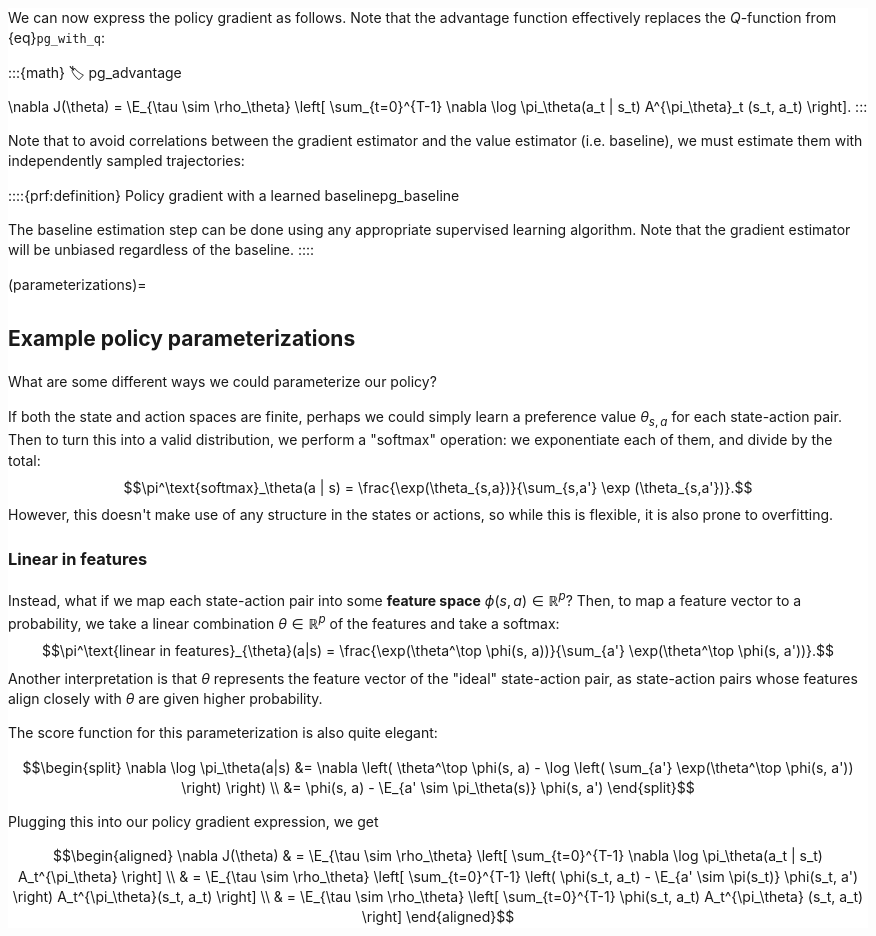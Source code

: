 We can now express the policy gradient as follows. Note that the advantage function effectively replaces the $Q$-function from {eq}`pg_with_q`:

:::{math}
:label: pg_advantage

\nabla J(\theta) = \E_{\tau \sim \rho_\theta} \left[
        \sum_{t=0}^{T-1} \nabla \log \pi_\theta(a_t | s_t) A^{\pi_\theta}_t (s_t, a_t)
        \right].
:::

Note that to avoid correlations between the gradient estimator and the value estimator (i.e. baseline), we must estimate them with independently sampled trajectories:

::::{prf:definition}
Policy gradient with a learned baselinepg_baseline



The baseline estimation step can be done using any appropriate supervised learning algorithm. Note that the gradient estimator will be unbiased regardless of the baseline.
::::

(parameterizations)=
## Example policy parameterizations

What are some different ways we could parameterize our policy?

If both the state and action spaces are finite, perhaps we could simply learn a preference value $\theta_{s,a}$ for each state-action pair. Then to turn this into a valid distribution, we perform a "softmax" operation: we exponentiate each of them, and divide by the total: $$\pi^\text{softmax}_\theta(a | s) = \frac{\exp(\theta_{s,a})}{\sum_{s,a'} \exp (\theta_{s,a'})}.$$ However, this doesn't make use of any structure in the states or actions, so while this is flexible, it is also prone to overfitting.

### Linear in features

Instead, what if we map each state-action pair into some **feature space** $\phi(s, a) \in \mathbb{R}^p$? Then, to map a feature vector to a probability, we take a linear combination $\theta \in \mathbb{R}^p$ of the features and take a softmax: $$\pi^\text{linear in features}_{\theta}(a|s) = \frac{\exp(\theta^\top \phi(s, a))}{\sum_{a'} \exp(\theta^\top \phi(s, a'))}.$$ Another interpretation is that $\theta$ represents the feature vector of the "ideal" state-action pair, as state-action pairs whose features align closely with $\theta$ are given higher probability.

The score function for this parameterization is also quite elegant:

$$\begin{split}
        \nabla \log \pi_\theta(a|s) &= \nabla \left( \theta^\top \phi(s, a) - \log \left( \sum_{a'} \exp(\theta^\top \phi(s, a')) \right) \right) \\
        &= \phi(s, a) - \E_{a' \sim \pi_\theta(s)} \phi(s, a')
    \end{split}$$
    
Plugging this into our policy gradient expression, we get

$$\begin{aligned}
    \nabla J(\theta) & = \E_{\tau \sim \rho_\theta} \left[
    \sum_{t=0}^{T-1} \nabla \log \pi_\theta(a_t | s_t) A_t^{\pi_\theta}
    \right]                                                                                                                    \\
                     & = \E_{\tau \sim \rho_\theta} \left[
    \sum_{t=0}^{T-1} \left( \phi(s_t, a_t) - \E_{a' \sim \pi(s_t)} \phi(s_t, a') \right) A_t^{\pi_\theta}(s_t, a_t)
    \right]                                                                                                                    \\
                     & = \E_{\tau \sim \rho_\theta} \left[ \sum_{t=0}^{T-1} \phi(s_t, a_t) A_t^{\pi_\theta} (s_t, a_t) \right]
\end{aligned}$$
